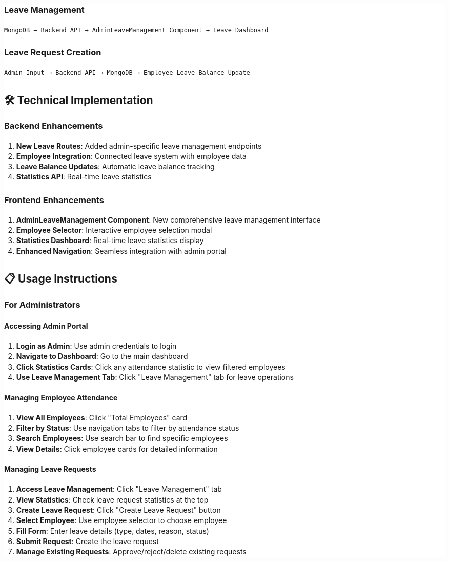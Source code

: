 ### Leave Management
```
MongoDB → Backend API → AdminLeaveManagement Component → Leave Dashboard
```

### Leave Request Creation
```
Admin Input → Backend API → MongoDB → Employee Leave Balance Update
```

## 🛠️ Technical Implementation

### Backend Enhancements
1. **New Leave Routes**: Added admin-specific leave management endpoints
2. **Employee Integration**: Connected leave system with employee data
3. **Leave Balance Updates**: Automatic leave balance tracking
4. **Statistics API**: Real-time leave statistics

### Frontend Enhancements
1. **AdminLeaveManagement Component**: New comprehensive leave management interface
2. **Employee Selector**: Interactive employee selection modal
3. **Statistics Dashboard**: Real-time leave statistics display
4. **Enhanced Navigation**: Seamless integration with admin portal

## 📋 Usage Instructions

### For Administrators

#### Accessing Admin Portal
1. **Login as Admin**: Use admin credentials to login
2. **Navigate to Dashboard**: Go to the main dashboard
3. **Click Statistics Cards**: Click any attendance statistic to view filtered employees
4. **Use Leave Management Tab**: Click "Leave Management" tab for leave operations

#### Managing Employee Attendance
1. **View All Employees**: Click "Total Employees" card
2. **Filter by Status**: Use navigation tabs to filter by attendance status
3. **Search Employees**: Use search bar to find specific employees
4. **View Details**: Click employee cards for detailed information

#### Managing Leave Requests
1. **Access Leave Management**: Click "Leave Management" tab
2. **View Statistics**: Check leave request statistics at the top
3. **Create Leave Request**: Click "Create Leave Request" button
4. **Select Employee**: Use employee selector to choose employee
5. **Fill Form**: Enter leave details (type, dates, reason, status)
6. **Submit Request**: Create the leave request
7. **Manage Existing Requests**: Approve/reject/delete existing requests

